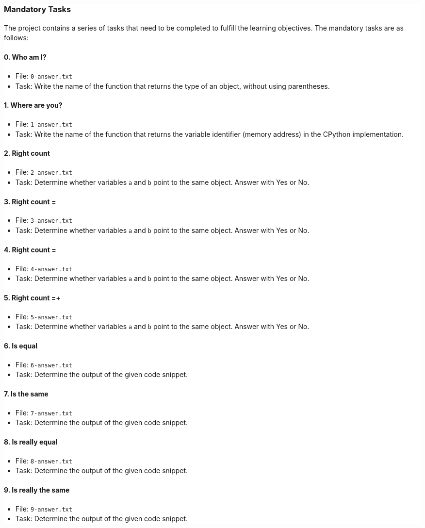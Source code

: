 ### Mandatory Tasks

The project contains a series of tasks that need to be completed to fulfill the learning objectives. The mandatory tasks are as follows:

#### 0. Who am I?

- File: `0-answer.txt`
- Task: Write the name of the function that returns the type of an object, without using parentheses.

#### 1. Where are you?

- File: `1-answer.txt`
- Task: Write the name of the function that returns the variable identifier (memory address) in the CPython implementation.

#### 2. Right count

- File: `2-answer.txt`
- Task: Determine whether variables `a` and `b` point to the same object. Answer with Yes or No.

#### 3. Right count =

- File: `3-answer.txt`
- Task: Determine whether variables `a` and `b` point to the same object. Answer with Yes or No.

#### 4. Right count =

- File: `4-answer.txt`
- Task: Determine whether variables `a` and `b` point to the same object. Answer with Yes or No.

#### 5. Right count =+

- File: `5-answer.txt`
- Task: Determine whether variables `a` and `b` point to the same object. Answer with Yes or No.

#### 6. Is equal

- File: `6-answer.txt`
- Task: Determine the output of the given code snippet.

#### 7. Is the same

- File: `7-answer.txt`
- Task: Determine the output of the given code snippet.

#### 8. Is really equal

- File: `8-answer.txt`
- Task: Determine the output of the given code snippet.

#### 9. Is really the same

- File: `9-answer.txt`
- Task: Determine the output of the given code snippet.
